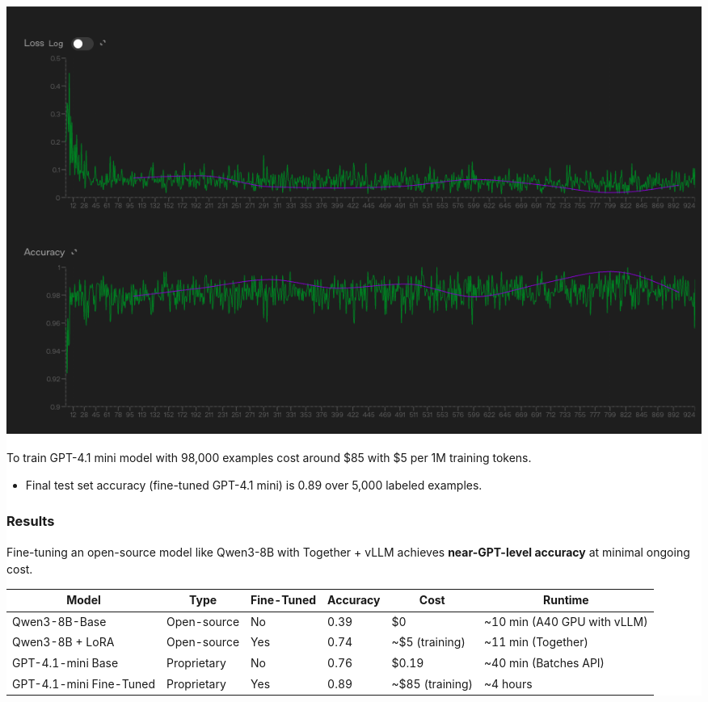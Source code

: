 ![GPT Fine-tuning metrics](images/gpt-fine-tuning.png)

To train GPT-4.1 mini model with 98,000 examples cost around $85 with $5 per 1M training tokens. 

- Final test set accuracy (fine-tuned GPT-4.1 mini) is 0.89 over 5,000 labeled examples.

### Results
Fine-tuning an open-source model like Qwen3-8B with Together + vLLM achieves **near-GPT-level accuracy** at minimal ongoing cost.

| Model | Type | Fine-Tuned | Accuracy | Cost | Runtime |
|--------|------|-------------|-----------|--------|-----------|
| Qwen3-8B-Base | Open-source | No | 0.39 | $0 | ~10 min (A40 GPU with vLLM) |
| Qwen3-8B + LoRA | Open-source | Yes | 0.74 | ~$5 (training) | ~11 min (Together) |
| GPT-4.1-mini Base | Proprietary | No | 0.76 | $0.19 | ~40 min (Batches API) |
| GPT-4.1-mini Fine-Tuned | Proprietary | Yes | 0.89 | ~$85 (training) | ~4 hours |

